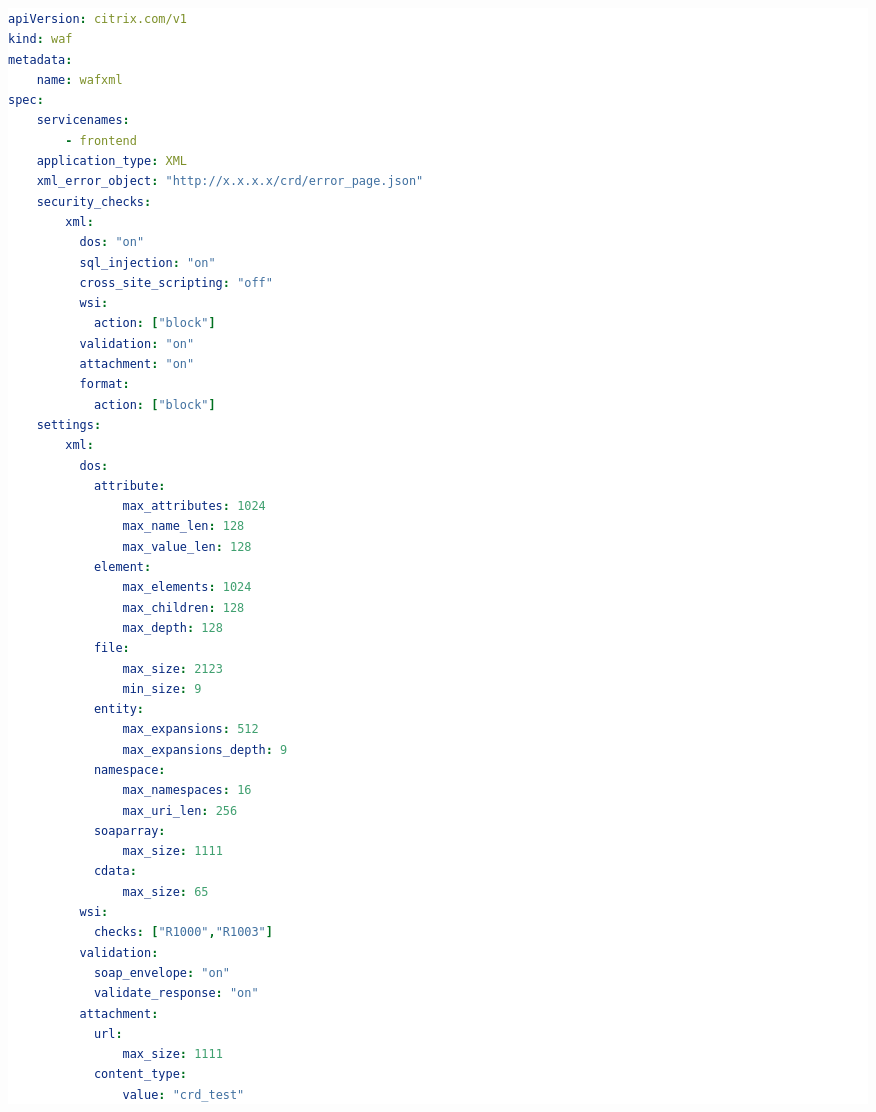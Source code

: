 
```yml
apiVersion: citrix.com/v1
kind: waf
metadata:
    name: wafxml
spec:
    servicenames:
        - frontend
    application_type: XML
    xml_error_object: "http://x.x.x.x/crd/error_page.json"
    security_checks:
        xml:
          dos: "on"
          sql_injection: "on"
          cross_site_scripting: "off"
          wsi:
            action: ["block"]
          validation: "on"
          attachment: "on"
          format:
            action: ["block"]
    settings:
        xml:
          dos:
            attribute:
                max_attributes: 1024
                max_name_len: 128
                max_value_len: 128
            element:
                max_elements: 1024
                max_children: 128
                max_depth: 128
            file:
                max_size: 2123
                min_size: 9
            entity:
                max_expansions: 512
                max_expansions_depth: 9
            namespace:
                max_namespaces: 16
                max_uri_len: 256
            soaparray:
                max_size: 1111
            cdata:
                max_size: 65
          wsi:
            checks: ["R1000","R1003"]
          validation:
            soap_envelope: "on"
            validate_response: "on"
          attachment:
            url:
                max_size: 1111
            content_type:
                value: "crd_test"

```
